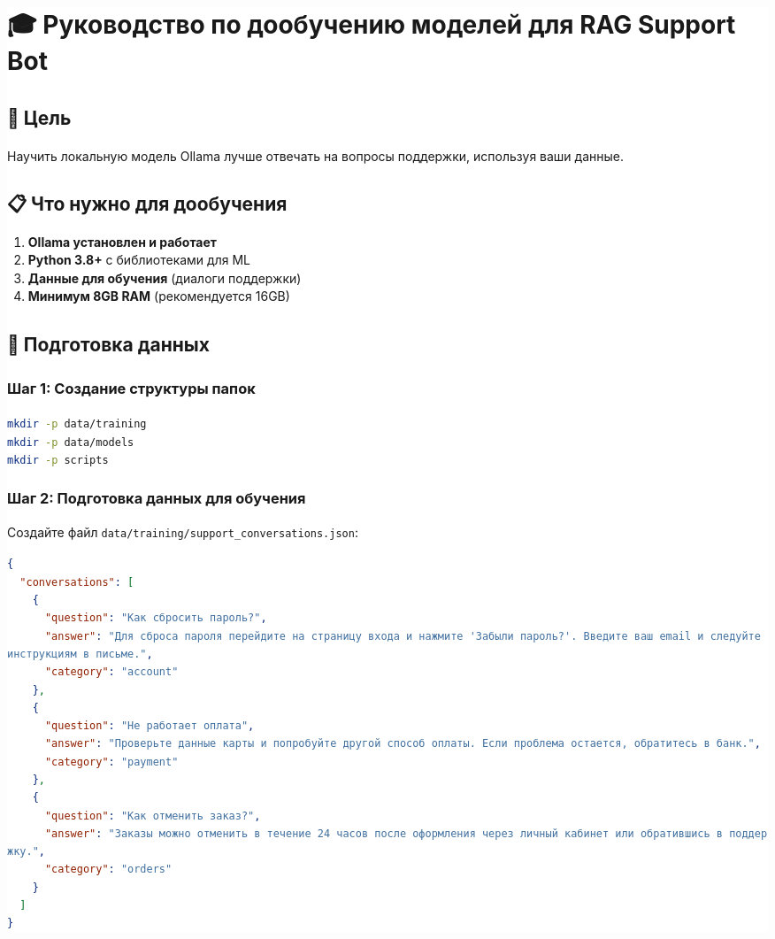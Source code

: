 # 🎓 Руководство по дообучению моделей для RAG Support Bot

## 🎯 Цель
Научить локальную модель Ollama лучше отвечать на вопросы поддержки, используя ваши данные.

## 📋 Что нужно для дообучения

1. **Ollama установлен и работает**
2. **Python 3.8+** с библиотеками для ML
3. **Данные для обучения** (диалоги поддержки)
4. **Минимум 8GB RAM** (рекомендуется 16GB)

## 🚀 Подготовка данных

### Шаг 1: Создание структуры папок

```bash
mkdir -p data/training
mkdir -p data/models
mkdir -p scripts
```

### Шаг 2: Подготовка данных для обучения

Создайте файл `data/training/support_conversations.json`:

```json
{
  "conversations": [
    {
      "question": "Как сбросить пароль?",
      "answer": "Для сброса пароля перейдите на страницу входа и нажмите 'Забыли пароль?'. Введите ваш email и следуйте инструкциям в письме.",
      "category": "account"
    },
    {
      "question": "Не работает оплата",
      "answer": "Проверьте данные карты и попробуйте другой способ оплаты. Если проблема остается, обратитесь в банк.",
      "category": "payment"
    },
    {
      "question": "Как отменить заказ?",
      "answer": "Заказы можно отменить в течение 24 часов после оформления через личный кабинет или обратившись в поддержку.",
      "category": "orders"
    }
  ]
}
```
